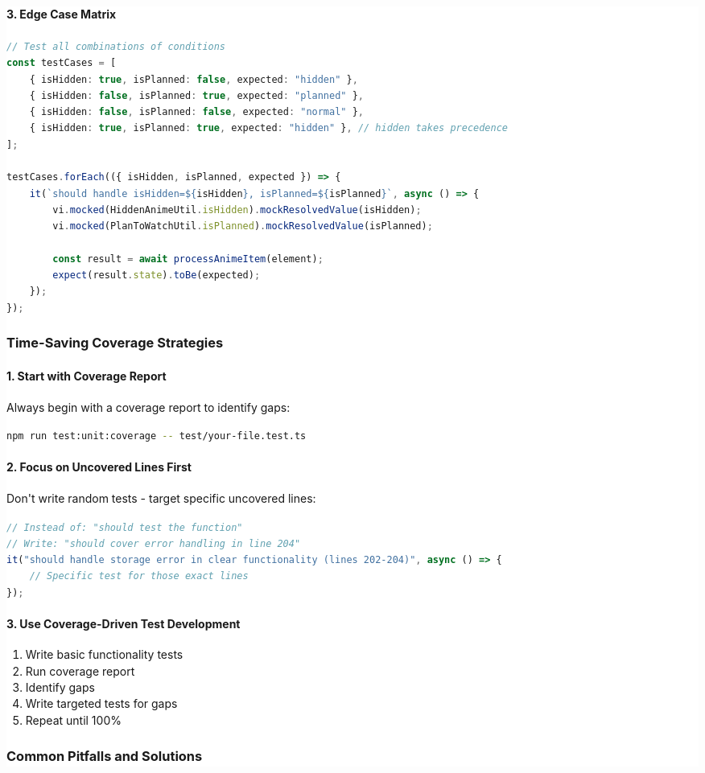 ```typescript
```

#### 3. Edge Case Matrix

```typescript
// Test all combinations of conditions
const testCases = [
    { isHidden: true, isPlanned: false, expected: "hidden" },
    { isHidden: false, isPlanned: true, expected: "planned" },
    { isHidden: false, isPlanned: false, expected: "normal" },
    { isHidden: true, isPlanned: true, expected: "hidden" }, // hidden takes precedence
];

testCases.forEach(({ isHidden, isPlanned, expected }) => {
    it(`should handle isHidden=${isHidden}, isPlanned=${isPlanned}`, async () => {
        vi.mocked(HiddenAnimeUtil.isHidden).mockResolvedValue(isHidden);
        vi.mocked(PlanToWatchUtil.isPlanned).mockResolvedValue(isPlanned);

        const result = await processAnimeItem(element);
        expect(result.state).toBe(expected);
    });
});
```

### Time-Saving Coverage Strategies

#### 1. Start with Coverage Report

Always begin with a coverage report to identify gaps:

```bash
npm run test:unit:coverage -- test/your-file.test.ts
```

#### 2. Focus on Uncovered Lines First

Don't write random tests - target specific uncovered lines:

```typescript
// Instead of: "should test the function"
// Write: "should cover error handling in line 204"
it("should handle storage error in clear functionality (lines 202-204)", async () => {
    // Specific test for those exact lines
});
```

#### 3. Use Coverage-Driven Test Development

1. Write basic functionality tests
2. Run coverage report
3. Identify gaps
4. Write targeted tests for gaps
5. Repeat until 100%

### Common Pitfalls and Solutions
